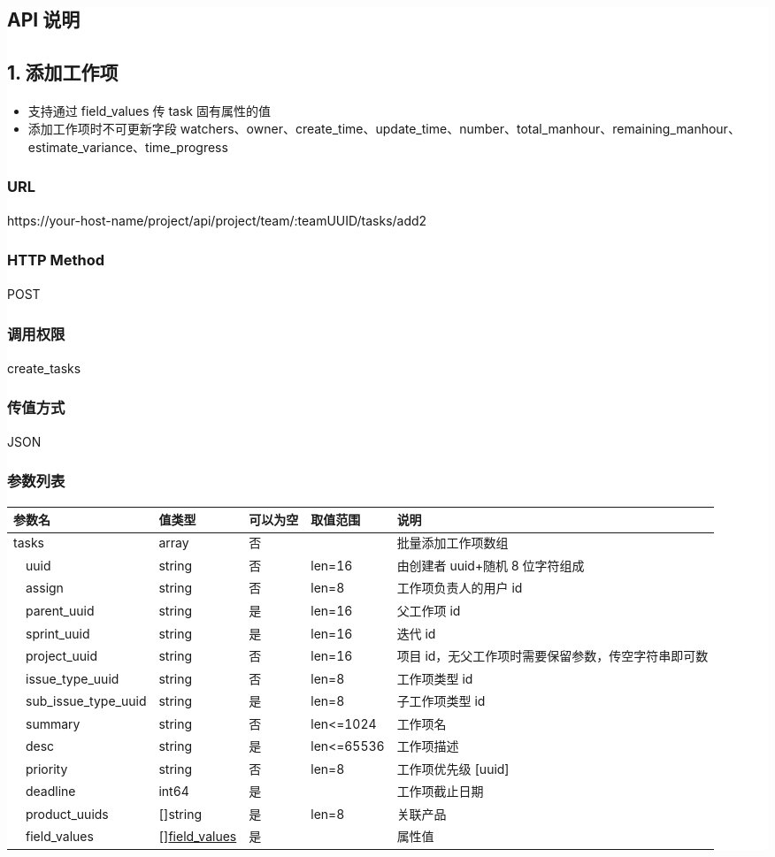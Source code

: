 ## API 说明

## 1. 添加工作项

- 支持通过 field_values 传 task 固有属性的值
- 添加工作项时不可更新字段 watchers、owner、create_time、update_time、number、total_manhour、remaining_manhour、estimate_variance、time_progress

### URL

https://your-host-name/project/api/project/team/:teamUUID/tasks/add2

### HTTP Method

POST

### 调用权限

create_tasks

### 传值方式

JSON

### 参数列表

| 参数名                    | 值类型                        | 可以为空 | 取值范围   | 说明                                                |
| :------------------------ | :---------------------------- | :------- | :--------- | :-------------------------------------------------- |
| tasks                     | array                         | 否       |            | 批量添加工作项数组                                  |
| &emsp;uuid                | string                        | 否       | len=16     | 由创建者 uuid+随机 8 位字符组成                     |
| &emsp;assign              | string                        | 否       | len=8      | 工作项负责人的用户 id                               |
| &emsp;parent_uuid         | string                        | 是       | len=16     | 父工作项 id                                         |
| &emsp;sprint_uuid         | string                        | 是       | len=16     | 迭代 id                                             |
| &emsp;project_uuid        | string                        | 否       | len=16     | 项目 id，无父工作项时需要保留参数，传空字符串即可数 |
| &emsp;issue_type_uuid     | string                        | 否       | len=8      | 工作项类型 id                                       |
| &emsp;sub_issue_type_uuid | string                        | 是       | len=8      | 子工作项类型 id                                     |
| &emsp;summary             | string                        | 否       | len<=1024  | 工作项名                                            |
| &emsp;desc                | string                        | 是       | len<=65536 | 工作项描述                                          |
| &emsp;priority            | string                        | 否       | len=8      | 工作项优先级 [uuid]                                 |
| &emsp;deadline            | int64                         | 是       |            | 工作项截止日期                                      |
| &emsp;product_uuids       | []string                      | 是       | len=8      | 关联产品                                            |
| &emsp;field_values        | [][field_values](#工作项属性) | 是       |            | 属性值                                              |
